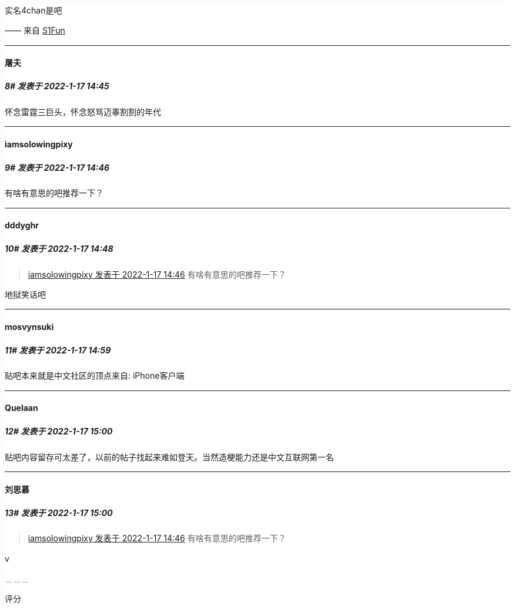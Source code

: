 实名4chan是吧

—— 来自 [S1Fun](https://s1fun.koalcat.com)

*****

####  屠夫  
##### 8#       发表于 2022-1-17 14:45

怀念雷霆三巨头，怀念怒骂迈睾割割的年代

*****

####  iamsolowingpixy  
##### 9#       发表于 2022-1-17 14:46

有啥有意思的吧推荐一下？

*****

####  dddyghr  
##### 10#       发表于 2022-1-17 14:48

<blockquote><a href="httphttps://bbs.saraba1st.com/2b/forum.php?mod=redirect&amp;goto=findpost&amp;pid=54323979&amp;ptid=2047810" target="_blank">iamsolowingpixy 发表于 2022-1-17 14:46</a>
有啥有意思的吧推荐一下？</blockquote>
地狱笑话吧

*****

####  mosvynsuki  
##### 11#       发表于 2022-1-17 14:59

贴吧本来就是中文社区的顶点来自: iPhone客户端

*****

####  Quelaan  
##### 12#       发表于 2022-1-17 15:00

贴吧内容留存可太差了，以前的帖子找起来难如登天。当然造梗能力还是中文互联网第一名

*****

####  刘思慕  
##### 13#       发表于 2022-1-17 15:00

<blockquote><a href="httphttps://bbs.saraba1st.com/2b/forum.php?mod=redirect&amp;goto=findpost&amp;pid=54323979&amp;ptid=2047810" target="_blank">iamsolowingpixy 发表于 2022-1-17 14:46</a>
有啥有意思的吧推荐一下？</blockquote>
v

﹍﹍﹍

评分
